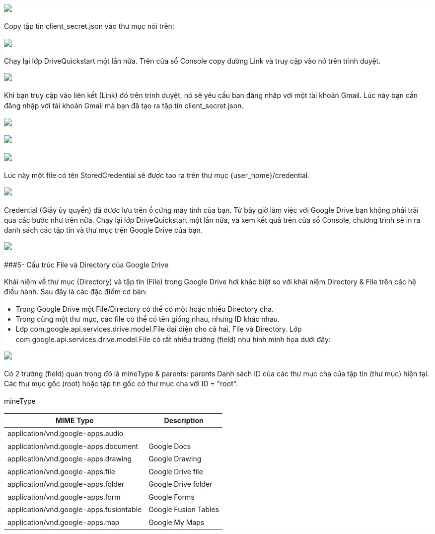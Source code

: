 ![](https://s1.o7planning.com/vi/11889/images/20602891.png)

Copy tập tin client_secret.json vào thư mục nói trên:

![](https://s1.o7planning.com/vi/11889/images/20602948.png)

Chạy lại lớp DriveQuickstart một lần nữa. Trên cửa sổ Console copy đường Link và truy cập vào nó trên trình duyệt.

![](https://s1.o7planning.com/vi/11889/images/20603021.png)

Khi bạn truy cập vào liên kết (Link) đó trên trình duyệt, nó sẽ yêu cầu bạn đăng nhập với một tài khoản Gmail. Lúc này bạn cần đăng nhập với tài khoản Gmail mà bạn đã tạo ra tập tin client_secret.json.

![](https://s1.o7planning.com/vi/11889/images/20603148.png)

![](https://s1.o7planning.com/vi/11889/images/20603184.png)

![](https://s1.o7planning.com/vi/11889/images/20603232.png)

Lúc này một file có tên StoredCredential sẽ được tạo ra trên thư mục {user_home}/credential.

![](https://s1.o7planning.com/vi/11889/images/20603267.png)

Credential (Giấy ủy quyền) đã được lưu trên ổ cứng máy tính của bạn. Từ bây giờ làm việc với Google Drive bạn không phải trải qua các bước như trên nữa.
Chạy lại lớp DriveQuickstart một lần nữa, và xem kết quả trên cửa sổ Console, chương trình sẽ in ra danh sách các tập tin và thư mục trên Google Drive của bạn.

![](https://s1.o7planning.com/vi/11889/images/20603443.png)

###5- Cấu trúc File và Directory của Google Drive

Khái niệm về thư mục (Directory) và tập tin (File) trong Google Drive hơi khác biệt so với khái niệm Directory & File trên các hệ điều hành. Sau đây là các đặc điểm cơ bản:
- Trong Google Drive một File/Directory có thể có một hoặc nhiều Directory cha.
- Trong cùng một thư mục, các file có thể có tên giống nhau, nhưng ID khác nhau.
- Lớp com.google.api.services.drive.model.File đại diện cho cả hai, File và Directory.
Lớp com.google.api.services.drive.model.File có rất nhiều trường (field) như hình minh họa dưới đây:

![](https://s1.o7planning.com/vi/11889/images/20685730.png)

Có 2 trường (field) quan trọng đó là mineType & parents:
parents
Danh sách ID của các thư mục cha của tập tin (thư mục) hiện tại. Các thư mục gốc (root) hoặc tập tin gốc có thư mục cha với ID = "root".

mineType

| MIME Type                                	| Description          	|
|------------------------------------------	|----------------------	|
| application/vnd.google-apps.audio        	|                      	|
| application/vnd.google-apps.document     	| Google Docs          	|
| application/vnd.google-apps.drawing      	| Google Drawing       	|
| application/vnd.google-apps.file         	| Google Drive file    	|
| application/vnd.google-apps.folder       	| Google Drive folder  	|
| application/vnd.google-apps.form         	| Google Forms         	|
| application/vnd.google-apps.fusiontable  	| Google Fusion Tables 	|
| application/vnd.google-apps.map          	| Google My Maps       	|
